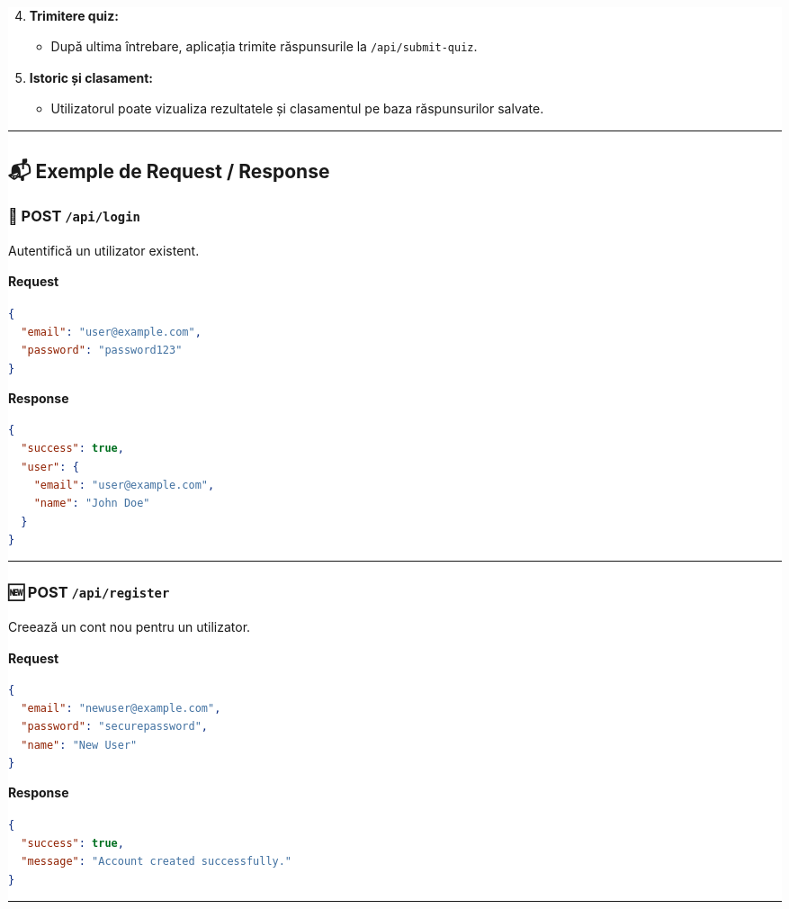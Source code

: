 4. **Trimitere quiz:**

   - După ultima întrebare, aplicația trimite răspunsurile la `/api/submit-quiz`.

5. **Istoric și clasament:**
   - Utilizatorul poate vizualiza rezultatele și clasamentul pe baza răspunsurilor salvate.

---

## 📬 Exemple de Request / Response

### 🔐 POST `/api/login`

Autentifică un utilizator existent.

**Request**

```json
{
  "email": "user@example.com",
  "password": "password123"
}
```

**Response**

```json
{
  "success": true,
  "user": {
    "email": "user@example.com",
    "name": "John Doe"
  }
}
```

---

### 🆕 POST `/api/register`

Creează un cont nou pentru un utilizator.

**Request**

```json
{
  "email": "newuser@example.com",
  "password": "securepassword",
  "name": "New User"
}
```

**Response**

```json
{
  "success": true,
  "message": "Account created successfully."
}
```

---